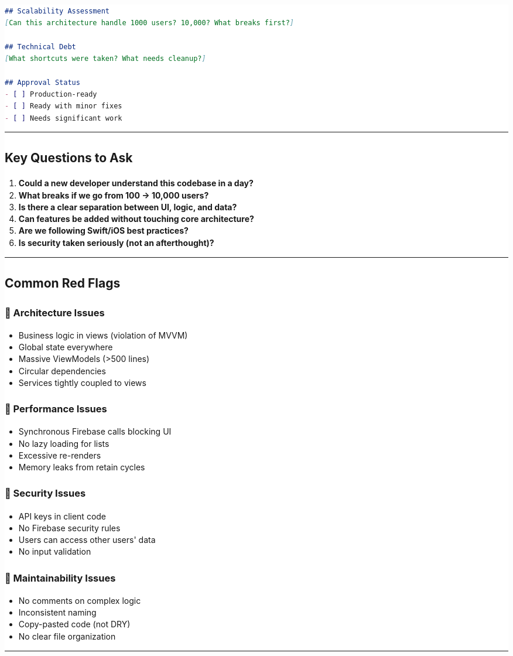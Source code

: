 ```markdown
## Scalability Assessment
[Can this architecture handle 1000 users? 10,000? What breaks first?]

## Technical Debt
[What shortcuts were taken? What needs cleanup?]

## Approval Status
- [ ] Production-ready
- [ ] Ready with minor fixes
- [ ] Needs significant work
```

---

## Key Questions to Ask

1. **Could a new developer understand this codebase in a day?**
2. **What breaks if we go from 100 → 10,000 users?**
3. **Is there a clear separation between UI, logic, and data?**
4. **Can features be added without touching core architecture?**
5. **Are we following Swift/iOS best practices?**
6. **Is security taken seriously (not an afterthought)?**

---

## Common Red Flags

### 🚩 Architecture Issues
- Business logic in views (violation of MVVM)
- Global state everywhere
- Massive ViewModels (>500 lines)
- Circular dependencies
- Services tightly coupled to views

### 🚩 Performance Issues
- Synchronous Firebase calls blocking UI
- No lazy loading for lists
- Excessive re-renders
- Memory leaks from retain cycles

### 🚩 Security Issues
- API keys in client code
- No Firebase security rules
- Users can access other users' data
- No input validation

### 🚩 Maintainability Issues
- No comments on complex logic
- Inconsistent naming
- Copy-pasted code (not DRY)
- No clear file organization

---
